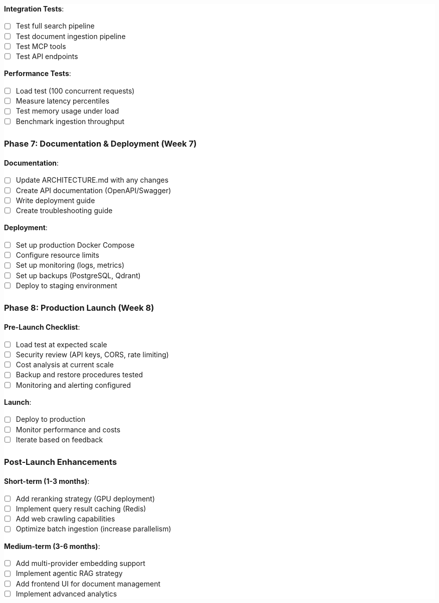 **Integration Tests**:
- [ ] Test full search pipeline
- [ ] Test document ingestion pipeline
- [ ] Test MCP tools
- [ ] Test API endpoints

**Performance Tests**:
- [ ] Load test (100 concurrent requests)
- [ ] Measure latency percentiles
- [ ] Test memory usage under load
- [ ] Benchmark ingestion throughput

### Phase 7: Documentation & Deployment (Week 7)

**Documentation**:
- [ ] Update ARCHITECTURE.md with any changes
- [ ] Create API documentation (OpenAPI/Swagger)
- [ ] Write deployment guide
- [ ] Create troubleshooting guide

**Deployment**:
- [ ] Set up production Docker Compose
- [ ] Configure resource limits
- [ ] Set up monitoring (logs, metrics)
- [ ] Set up backups (PostgreSQL, Qdrant)
- [ ] Deploy to staging environment

### Phase 8: Production Launch (Week 8)

**Pre-Launch Checklist**:
- [ ] Load test at expected scale
- [ ] Security review (API keys, CORS, rate limiting)
- [ ] Cost analysis at current scale
- [ ] Backup and restore procedures tested
- [ ] Monitoring and alerting configured

**Launch**:
- [ ] Deploy to production
- [ ] Monitor performance and costs
- [ ] Iterate based on feedback

### Post-Launch Enhancements

**Short-term (1-3 months)**:
- [ ] Add reranking strategy (GPU deployment)
- [ ] Implement query result caching (Redis)
- [ ] Add web crawling capabilities
- [ ] Optimize batch ingestion (increase parallelism)

**Medium-term (3-6 months)**:
- [ ] Add multi-provider embedding support
- [ ] Implement agentic RAG strategy
- [ ] Add frontend UI for document management
- [ ] Implement advanced analytics
